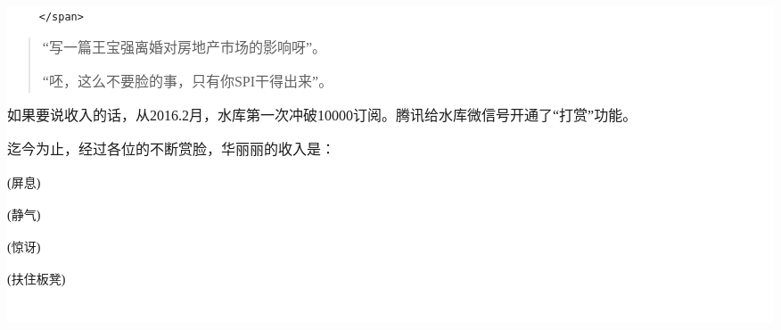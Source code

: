          </span>
</p>
<p style="line-height:150%">
<span style="font-size:16px;line-height:150%;font-family:楷体">
</span>
</p>
<blockquote>
<p style="line-height:150%">
<span style="font-size:16px;line-height:150%;font-family:楷体">
           “写一篇王宝强离婚对房地产市场的影响呀”。
          </span>
</p>
<p style="line-height:150%">
<span style="font-size:16px;line-height:150%;font-family:楷体">
           “呸，这么不要脸的事，只有你SPI干得出来”。
          </span>
</p>
</blockquote>
<p style="line-height:150%">
<span style="font-size:16px;line-height:150%;font-family:楷体">
</span>
</p>
<p style="line-height:150%">
<span style="font-size:16px;line-height:150%;font-family:楷体">
</span>
</p>
<p style="line-height:150%">
<span style="font-size:16px;line-height:150%;font-family:楷体">
          如果要说收入的话，从2016.2月，水库第一次冲破10000订阅。腾讯给水库微信号开通了“打赏”功能。
         </span>
</p>
<p style="line-height:150%">
<span style="font-size:16px;line-height:150%;font-family:楷体">
          迄今为止，经过各位的不断赏脸，华丽丽的收入是：
         </span>
</p>
<p style="line-height:150%">
<span style="font-size:16px;line-height:150%;font-family:楷体">
</span>
</p>
<p style="line-height:150%">
<span style="line-height: 150%; font-family: 楷体; font-size: 14px;">
          (屏息)
         </span>
</p>
<p style="line-height:150%">
<span style="line-height: 150%; font-family: 楷体; font-size: 14px;">
          (静气)
         </span>
</p>
<p style="line-height:150%">
<span style="line-height: 150%; font-family: 楷体; font-size: 14px;">
          (惊讶)
         </span>
</p>
<p style="line-height:150%">
<span style="line-height: 150%; font-family: 楷体; font-size: 14px;">
          (扶住板凳)
         </span>
</p>
<p style="line-height:150%">
<span style="font-size:16px;line-height:150%;font-family:楷体">
<br/>
</span>